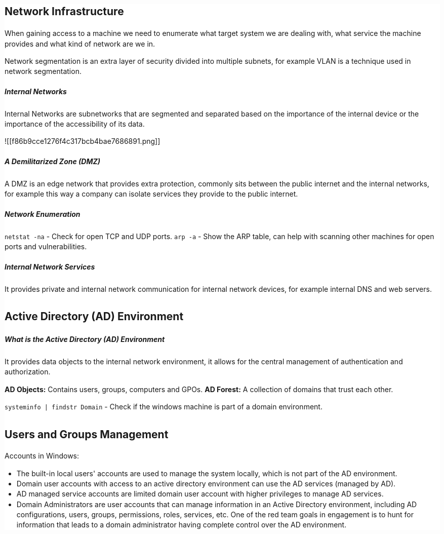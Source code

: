 ## Network Infrastructure

When gaining access to a machine we need to enumerate what target system we are dealing with, what service the machine provides and what kind of network are we in.

Network segmentation is an extra layer of security divided into multiple subnets, for example VLAN is a technique used in network segmentation.

##### Internal Networks

Internal Networks are subnetworks that are segmented and separated based on the importance of the internal device or the importance of the accessibility of its data.

![[f86b9cce1276f4c317bcb4bae7686891.png]]

##### A Demilitarized Zone (DMZ)

A DMZ is an edge network that provides extra protection, commonly sits between the public internet and the internal networks, for example this way a company can isolate services they provide to the public internet.

##### Network Enumeration

`netstat -na` - Check for open TCP and UDP ports.
`arp -a` - Show the ARP table, can help with scanning other machines for open ports and vulnerabilities.

##### Internal Network Services

It provides private and internal network communication for internal network devices, for example internal DNS and web servers.

## Active Directory (AD) Environment

##### What is the Active Directory (AD) Environment

It provides data objects to the internal network environment, it allows for the central management of authentication and authorization.

**AD Objects:** Contains users, groups, computers and GPOs.
**AD Forest:** A collection of domains that trust each other.

`systeminfo | findstr Domain` - Check if the windows machine is part of a domain environment.

## Users and Groups Management

Accounts in Windows:

- The built-in local users' accounts are used to manage the system locally, which is not part of the AD environment.
- Domain user accounts with access to an active directory environment can use the AD services (managed by AD).
- AD managed service accounts are limited domain user account with higher privileges to manage AD services.
- Domain Administrators are user accounts that can manage information in an Active Directory environment, including AD configurations, users, groups, permissions, roles, services, etc. One of the red team goals in engagement is to hunt for information that leads to a domain administrator having complete control over the AD environment.
